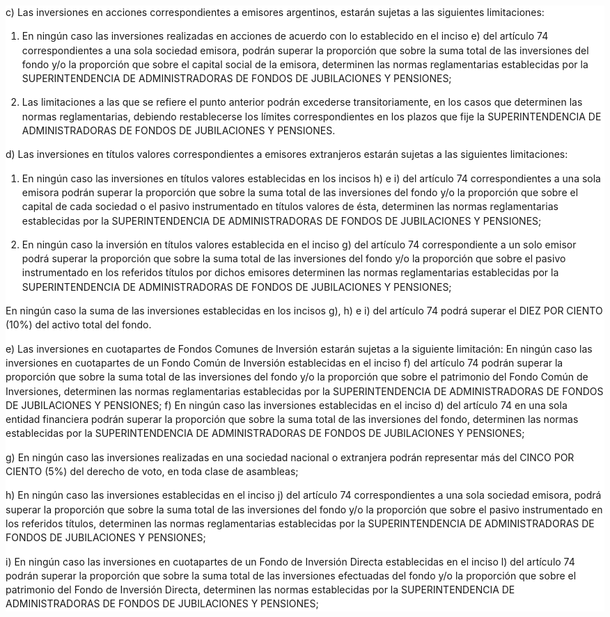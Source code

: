c)  Las  inversiones  en  acciones  correspondientes  a emisores argentinos, estarán sujetas a las siguientes limitaciones:

1. En ningún caso las inversiones realizadas en acciones de acuerdo con lo establecido en el inciso e) del artículo 74 correspondientes a una sola sociedad emisora, podrán superar la proporción que sobre la  suma total de las inversiones del fondo y/o la  proporción  que sobre  el  capital  social  de  la  emisora,  determinen las normas reglamentarias establecidas por la SUPERINTENDENCIA DE ADMINISTRADORAS  DE  FONDOS  DE  JUBILACIONES Y PENSIONES;

2. Las limitaciones a las que se refiere el punto  anterior  podrán excederse transitoriamente, en los  casos que determinen las normas reglamentarias, debiendo restablecerse los límites correspondientes en los plazos que fije la SUPERINTENDENCIA  DE  ADMINISTRADORAS  DE FONDOS DE JUBILACIONES Y PENSIONES.

d)  Las  inversiones en títulos valores correspondientes a emisores extranjeros  estarán  sujetas  a las siguientes limitaciones:

1. En ningún caso las inversiones en títulos valores establecidas en los incisos h) e i) del artículo 74 correspondientes a una sola emisora podrán  superar  la  proporción que sobre la  suma total de las inversiones del fondo y/o la proporción  que sobre el capital de cada sociedad o el pasivo instrumentado en títulos valores de ésta, determinen las normas reglamentarias establecidas por la SUPERINTENDENCIA  DE  ADMINISTRADORAS  DE FONDOS DE JUBILACIONES  Y PENSIONES;

2.  En  ningún  caso la inversión  en  títulos  valores establecida en el inciso g) del  artículo  74  correspondiente a un solo emisor podrá superar la proporción que sobre  la suma total de las inversiones  del fondo y/o la proporción que sobre  el  pasivo instrumentado  en  los  referidos  títulos  por  dichos    emisores determinen las normas reglamentarias establecidas por la SUPERINTENDENCIA DE  ADMINISTRADORAS  DE  FONDOS  DE JUBILACIONES Y PENSIONES;

En ningún caso la suma de las inversiones  establecidas en los incisos  g),  h)  e i) del artículo 74 podrá superar el DIEZ POR CIENTO (10%) del activo total del fondo.

e) Las inversiones en cuotapartes  de  Fondos  Comunes de Inversión estarán  sujetas  a  la  siguiente limitación: En ningún  caso  las inversiones  en  cuotapartes    de  un  Fondo  Común  de  Inversión establecidas en el inciso f) del  artículo  74  podrán  superar  la proporción que sobre la suma total de las inversiones del fondo y/o la proporción que sobre el patrimonio del Fondo Común de Inversiones,  determinen las normas reglamentarias establecidas por la SUPERINTENDENCIA  DE ADMINISTRADORAS DE FONDOS DE JUBILACIONES Y PENSIONES; f) En ningún  caso  las  inversiones  establecidas en el inciso  d)  del  artículo 74 en una sola entidad financiera  podrán superar la proporción  que  sobre  la suma total de las inversiones del fondo, determinen las normas establecidas por la SUPERINTENDENCIA DE ADMINISTRADORAS  DE  FONDOS  DE  JUBILACIONES Y PENSIONES;

g) En ningún caso las inversiones realizadas en una sociedad nacional o extranjera podrán representar más del CINCO POR CIENTO (5%) del derecho  de voto, en toda clase de asambleas;

h) En ningún caso las inversiones establecidas  en  el  inciso  j) del artículo 74 correspondientes a una sola sociedad emisora, podrá superar la proporción que sobre la suma  total  de  las inversiones del  fondo  y/o la proporción que sobre el pasivo instrumentado  en los  referidos    títulos,  determinen  las  normas  reglamentarias establecidas por la  SUPERINTENDENCIA  DE ADMINISTRADORAS DE FONDOS DE JUBILACIONES Y PENSIONES;

i) En ningún  caso  las inversiones en cuotapartes  de  un Fondo de Inversión Directa establecidas  en  el inciso l) del artículo 74 podrán superar la proporción que sobre la suma  total  de  las inversiones  efectuadas  del  fondo  y/o  la proporción que sobre el patrimonio del Fondo de Inversión Directa, determinen las normas establecidas  por  la  SUPERINTENDENCIA  DE ADMINISTRADORAS DE FONDOS DE  JUBILACIONES  Y  PENSIONES;
